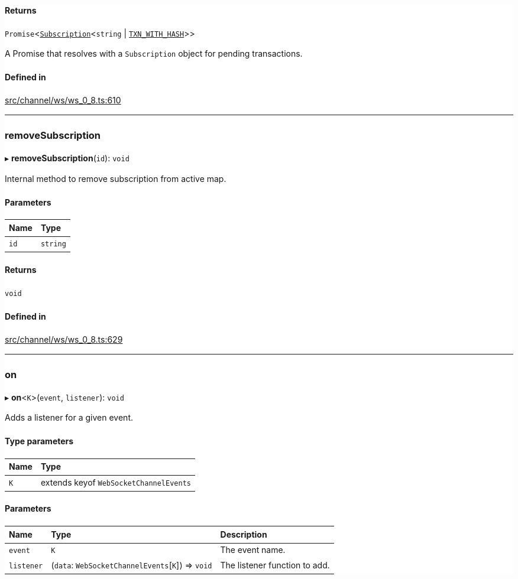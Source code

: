 #### Returns

`Promise`<[`Subscription`](Subscription.md)<`string` \| [`TXN_WITH_HASH`](../namespaces/types.RPC.RPCSPEC08.API.md#txn_with_hash)\>\>

A Promise that resolves with a `Subscription` object for pending transactions.

#### Defined in

[src/channel/ws/ws_0_8.ts:610](https://github.com/starknet-io/starknet.js/blob/v7.6.4/src/channel/ws/ws_0_8.ts#L610)

---

### removeSubscription

▸ **removeSubscription**(`id`): `void`

Internal method to remove subscription from active map.

#### Parameters

| Name | Type     |
| :--- | :------- |
| `id` | `string` |

#### Returns

`void`

#### Defined in

[src/channel/ws/ws_0_8.ts:629](https://github.com/starknet-io/starknet.js/blob/v7.6.4/src/channel/ws/ws_0_8.ts#L629)

---

### on

▸ **on**<`K`\>(`event`, `listener`): `void`

Adds a listener for a given event.

#### Type parameters

| Name | Type                                   |
| :--- | :------------------------------------- |
| `K`  | extends keyof `WebSocketChannelEvents` |

#### Parameters

| Name       | Type                                              | Description                   |
| :--------- | :------------------------------------------------ | :---------------------------- |
| `event`    | `K`                                               | The event name.               |
| `listener` | (`data`: `WebSocketChannelEvents`[`K`]) => `void` | The listener function to add. |
